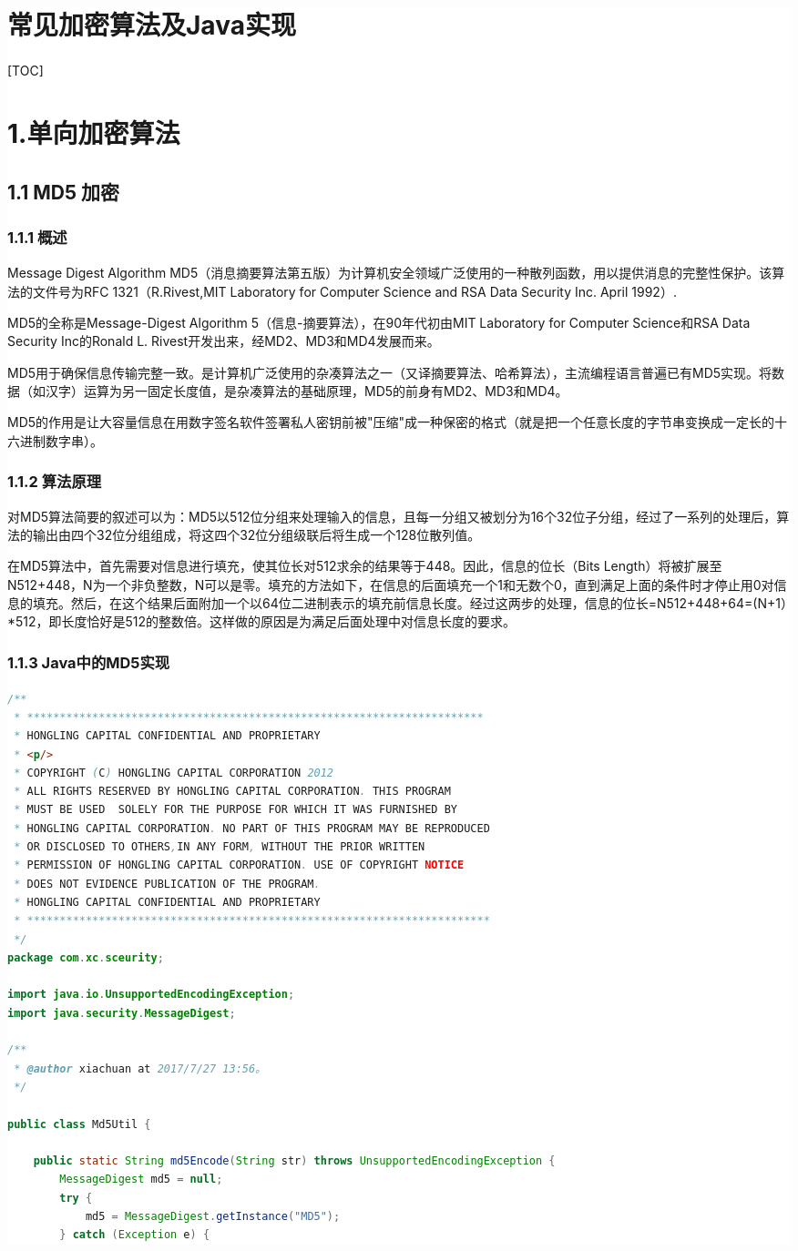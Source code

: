 # 常见加密算法及Java实现

[TOC]

# 1.单向加密算法

## 1.1 MD5 加密

### 1.1.1 概述

Message Digest Algorithm MD5（消息摘要算法第五版）为计算机安全领域广泛使用的一种散列函数，用以提供消息的完整性保护。该算法的文件号为RFC 1321（R.Rivest,MIT Laboratory for Computer Science and RSA Data Security Inc. April 1992）.

MD5的全称是Message-Digest Algorithm 5（信息-摘要算法），在90年代初由MIT Laboratory for Computer Science和RSA Data Security Inc的Ronald L. Rivest开发出来，经MD2、MD3和MD4发展而来。

MD5用于确保信息传输完整一致。是计算机广泛使用的杂凑算法之一（又译摘要算法、哈希算法），主流编程语言普遍已有MD5实现。将数据（如汉字）运算为另一固定长度值，是杂凑算法的基础原理，MD5的前身有MD2、MD3和MD4。

MD5的作用是让大容量信息在用数字签名软件签署私人密钥前被"压缩"成一种保密的格式（就是把一个任意长度的字节串变换成一定长的十六进制数字串）。

### 1.1.2 算法原理

对MD5算法简要的叙述可以为：MD5以512位分组来处理输入的信息，且每一分组又被划分为16个32位子分组，经过了一系列的处理后，算法的输出由四个32位分组组成，将这四个32位分组级联后将生成一个128位散列值。

在MD5算法中，首先需要对信息进行填充，使其位长对512求余的结果等于448。因此，信息的位长（Bits Length）将被扩展至N512+448，N为一个非负整数，N可以是零。填充的方法如下，在信息的后面填充一个1和无数个0，直到满足上面的条件时才停止用0对信息的填充。然后，在这个结果后面附加一个以64位二进制表示的填充前信息长度。经过这两步的处理，信息的位长=N512+448+64=(N+1）*512，即长度恰好是512的整数倍。这样做的原因是为满足后面处理中对信息长度的要求。

### 1.1.3 Java中的MD5实现

```java
/**
 * **********************************************************************
 * HONGLING CAPITAL CONFIDENTIAL AND PROPRIETARY
 * <p/>
 * COPYRIGHT (C) HONGLING CAPITAL CORPORATION 2012
 * ALL RIGHTS RESERVED BY HONGLING CAPITAL CORPORATION. THIS PROGRAM
 * MUST BE USED  SOLELY FOR THE PURPOSE FOR WHICH IT WAS FURNISHED BY
 * HONGLING CAPITAL CORPORATION. NO PART OF THIS PROGRAM MAY BE REPRODUCED
 * OR DISCLOSED TO OTHERS,IN ANY FORM, WITHOUT THE PRIOR WRITTEN
 * PERMISSION OF HONGLING CAPITAL CORPORATION. USE OF COPYRIGHT NOTICE
 * DOES NOT EVIDENCE PUBLICATION OF THE PROGRAM.
 * HONGLING CAPITAL CONFIDENTIAL AND PROPRIETARY
 * ***********************************************************************
 */
package com.xc.sceurity;

import java.io.UnsupportedEncodingException;
import java.security.MessageDigest;

/**
 * @author xiachuan at 2017/7/27 13:56。
 */

public class Md5Util {

    public static String md5Encode(String str) throws UnsupportedEncodingException {
        MessageDigest md5 = null;
        try {
            md5 = MessageDigest.getInstance("MD5");
        } catch (Exception e) {
```